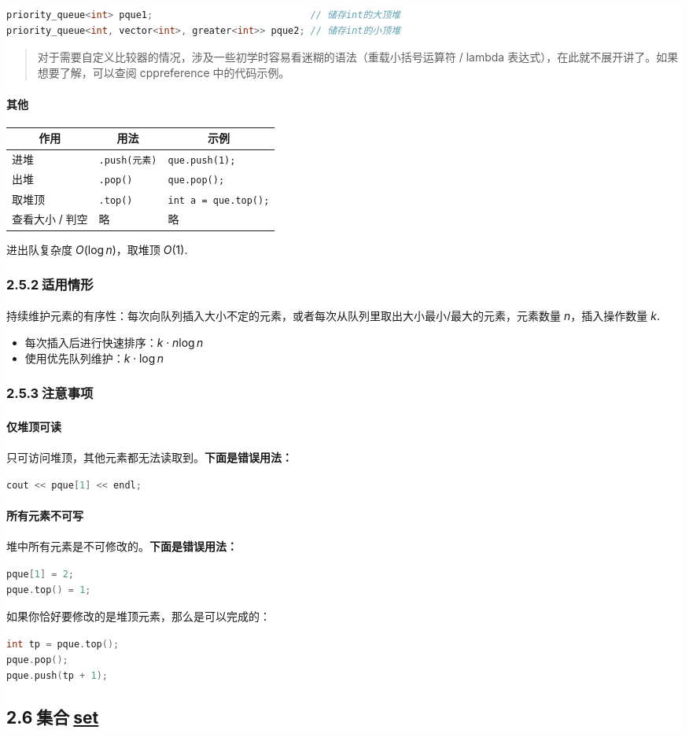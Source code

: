 ```cpp
priority_queue<int> pque1;                            // 储存int的大顶堆
priority_queue<int, vector<int>, greater<int>> pque2; // 储存int的小顶堆
```

> 对于需要自定义比较器的情况，涉及一些初学时容易看迷糊的语法（重载小括号运算符 / lambda 表达式），在此就不展开讲了。如果想要了解，可以查阅 cppreference 中的代码示例。

#### 其他

| 作用            | 用法          | 示例                 |
| --------------- | ------------- | -------------------- |
| 进堆            | `.push(元素)` | `que.push(1);`       |
| 出堆            | `.pop()`      | `que.pop();`         |
| 取堆顶          | `.top()`      | `int a = que.top();` |
| 查看大小 / 判空 | 略            | 略                   |

进出队复杂度 $O(\log n)$，取堆顶 $O(1)$.

### 2.5.2 适用情形

持续维护元素的有序性：每次向队列插入大小不定的元素，或者每次从队列里取出大小最小/最大的元素，元素数量 $n$，插入操作数量 $k$.

- 每次插入后进行快速排序：$k\cdot n\log n$
- 使用优先队列维护：$k\cdot\log n$

### 2.5.3 注意事项

#### 仅堆顶可读

只可访问堆顶，其他元素都无法读取到。**下面是错误用法：**

```cpp
cout << pque[1] << endl;
```

#### 所有元素不可写

堆中所有元素是不可修改的。**下面是错误用法：**

```cpp
pque[1] = 2;
pque.top() = 1;
```

如果你恰好要修改的是堆顶元素，那么是可以完成的：

```cpp
int tp = pque.top();
pque.pop();
pque.push(tp + 1);
```

## 2.6 集合 [set](https://zh.cppreference.com/w/cpp/container/set)
